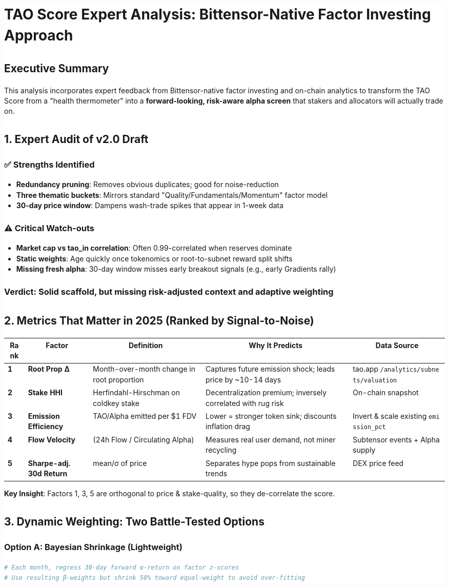 # TAO Score Expert Analysis: Bittensor-Native Factor Investing Approach

## Executive Summary

This analysis incorporates expert feedback from Bittensor-native factor investing and on-chain analytics to transform the TAO Score from a "health thermometer" into a **forward-looking, risk-aware alpha screen** that stakers and allocators will actually trade on.

## 1. Expert Audit of v2.0 Draft

### ✅ Strengths Identified
- **Redundancy pruning**: Removes obvious duplicates; good for noise-reduction
- **Three thematic buckets**: Mirrors standard "Quality/Fundamentals/Momentum" factor model
- **30-day price window**: Dampens wash-trade spikes that appear in 1-week data

### ⚠️ Critical Watch-outs
- **Market cap vs tao_in correlation**: Often 0.99-correlated when reserves dominate
- **Static weights**: Age quickly once tokenomics or root-to-subnet reward split shifts
- **Missing fresh alpha**: 30-day window misses early breakout signals (e.g., early Gradients rally)

### **Verdict**: Solid scaffold, but missing risk-adjusted context and adaptive weighting

## 2. Metrics That Matter in 2025 (Ranked by Signal-to-Noise)

| Rank | Factor | Definition | Why It Predicts | Data Source |
|------|--------|------------|-----------------|-------------|
| **1** | **Root Prop Δ** | Month-over-month change in root proportion | Captures future emission shock; leads price by ~10-14 days | tao.app `/analytics/subnets/valuation` |
| **2** | **Stake HHI** | Herfindahl-Hirschman on coldkey stake | Decentralization premium; inversely correlated with rug risk | On-chain snapshot |
| **3** | **Emission Efficiency** | TAO/Alpha emitted per $1 FDV | Lower = stronger token sink; discounts inflation drag | Invert & scale existing `emission_pct` |
| **4** | **Flow Velocity** | (24h Flow / Circulating Alpha) | Measures real user demand, not miner recycling | Subtensor events + Alpha supply |
| **5** | **Sharpe-adj. 30d Return** | mean/σ of price | Separates hype pops from sustainable trends | DEX price feed |

**Key Insight**: Factors 1, 3, 5 are orthogonal to price & stake-quality, so they de-correlate the score.

## 3. Dynamic Weighting: Two Battle-Tested Options

### Option A: Bayesian Shrinkage (Lightweight)
```python
# Each month, regress 30-day forward α-return on factor z-scores
# Use resulting β-weights but shrink 50% toward equal-weight to avoid over-fitting
```
